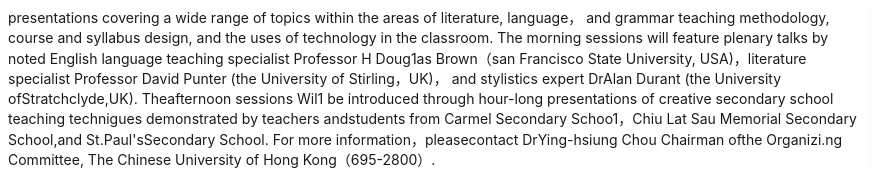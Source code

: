 presentations covering
a
wide range
of topics
within
the
areas
of
literature,
language，
and
grammar
teaching
methodology,
course
and
syllabus
design,
and
the
uses of
technology in the classroom.
The morning
sessions will feature plenary talks by noted
English language teaching specialist Professor H Doug1as
Brown（san
Francisco
State
University,
USA)，literature
specialist
Professor
David Punter (the University of Stirling，UK)，
and
stylistics expert
DrAlan
Durant
(the University ofStratchclyde,UK).
Theafternoon
sessions
Wil1
be
introduced
through
hour-long
presentations
of
creative secondary school teaching technigues demonstrated by teachers
andstudents
from
Carmel Secondary
Schoo1，Chiu
Lat
Sau
Memorial
Secondary School,and St.Paul'sSecondary School.
For more information，pleasecontact DrYing-hsiung Chou
Chairman
ofthe
Organizi.ng
Committee,
The
Chinese University of Hong
Kong（695-2800）.